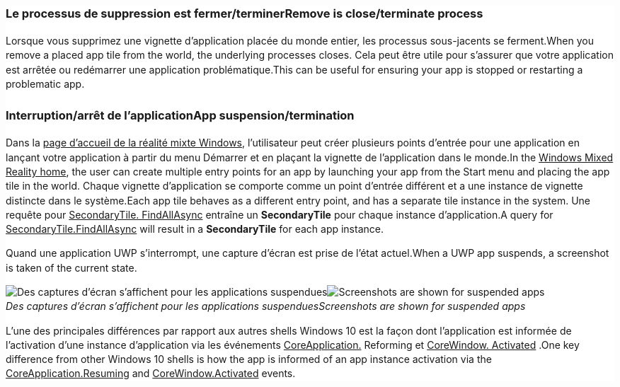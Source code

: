 ### <a name="remove-is-closeterminate-process"></a><span data-ttu-id="7ca63-126">Le processus de suppression est fermer/terminer</span><span class="sxs-lookup"><span data-stu-id="7ca63-126">Remove is close/terminate process</span></span>

<span data-ttu-id="7ca63-127">Lorsque vous supprimez une vignette d’application placée du monde entier, les processus sous-jacents se ferment.</span><span class="sxs-lookup"><span data-stu-id="7ca63-127">When you remove a placed app tile from the world, the underlying processes closes.</span></span> <span data-ttu-id="7ca63-128">Cela peut être utile pour s’assurer que votre application est arrêtée ou redémarrer une application problématique.</span><span class="sxs-lookup"><span data-stu-id="7ca63-128">This can be useful for ensuring your app is stopped or restarting a problematic app.</span></span>

### <a name="app-suspensiontermination"></a><span data-ttu-id="7ca63-129">Interruption/arrêt de l’application</span><span class="sxs-lookup"><span data-stu-id="7ca63-129">App suspension/termination</span></span>

<span data-ttu-id="7ca63-130">Dans la [page d’accueil de la réalité mixte Windows](../discover/navigating-the-windows-mixed-reality-home.md), l’utilisateur peut créer plusieurs points d’entrée pour une application en lançant votre application à partir du menu Démarrer et en plaçant la vignette de l’application dans le monde.</span><span class="sxs-lookup"><span data-stu-id="7ca63-130">In the [Windows Mixed Reality home](../discover/navigating-the-windows-mixed-reality-home.md), the user can create multiple entry points for an app by launching your app from the Start menu and placing the app tile in the world.</span></span> <span data-ttu-id="7ca63-131">Chaque vignette d’application se comporte comme un point d’entrée différent et a une instance de vignette distincte dans le système.</span><span class="sxs-lookup"><span data-stu-id="7ca63-131">Each app tile behaves as a different entry point, and has a separate tile instance in the system.</span></span> <span data-ttu-id="7ca63-132">Une requête pour [SecondaryTile. FindAllAsync](https://docs.microsoft.com/uwp/api/Windows.UI.StartScreen.SecondaryTile#Windows_UI_StartScreen_SecondaryTile_FindAllAsync) entraîne un **SecondaryTile** pour chaque instance d’application.</span><span class="sxs-lookup"><span data-stu-id="7ca63-132">A query for [SecondaryTile.FindAllAsync](https://docs.microsoft.com/uwp/api/Windows.UI.StartScreen.SecondaryTile#Windows_UI_StartScreen_SecondaryTile_FindAllAsync) will result in a **SecondaryTile** for each app instance.</span></span>

<span data-ttu-id="7ca63-133">Quand une application UWP s’interrompt, une capture d’écran est prise de l’état actuel.</span><span class="sxs-lookup"><span data-stu-id="7ca63-133">When a UWP app suspends, a screenshot is taken of the current state.</span></span>

<span data-ttu-id="7ca63-134">![Des captures d’écran s’affichent pour les applications suspendues](images/slide9-800px.png)</span><span class="sxs-lookup"><span data-stu-id="7ca63-134">![Screenshots are shown for suspended apps](images/slide9-800px.png)</span></span><br>
<span data-ttu-id="7ca63-135">*Des captures d’écran s’affichent pour les applications suspendues*</span><span class="sxs-lookup"><span data-stu-id="7ca63-135">*Screenshots are shown for suspended apps*</span></span>

<span data-ttu-id="7ca63-136">L’une des principales différences par rapport aux autres shells Windows 10 est la façon dont l’application est informée de l’activation d’une instance d’application via les événements [CoreApplication.](https://docs.microsoft.com/uwp/api/Windows.ApplicationModel.Core.CoreApplication#Windows_ApplicationModel_Core_CoreApplication_Resuming) Reforming et [CoreWindow. Activated](https://docs.microsoft.com/uwp/api/windows.ui.core.corewindow#Windows_UI_Core_CoreWindow_Activated) .</span><span class="sxs-lookup"><span data-stu-id="7ca63-136">One key difference from other Windows 10 shells is how the app is informed of an app instance activation via the [CoreApplication.Resuming](https://docs.microsoft.com/uwp/api/Windows.ApplicationModel.Core.CoreApplication#Windows_ApplicationModel_Core_CoreApplication_Resuming) and [CoreWindow.Activated](https://docs.microsoft.com/uwp/api/windows.ui.core.corewindow#Windows_UI_Core_CoreWindow_Activated) events.</span></span>
